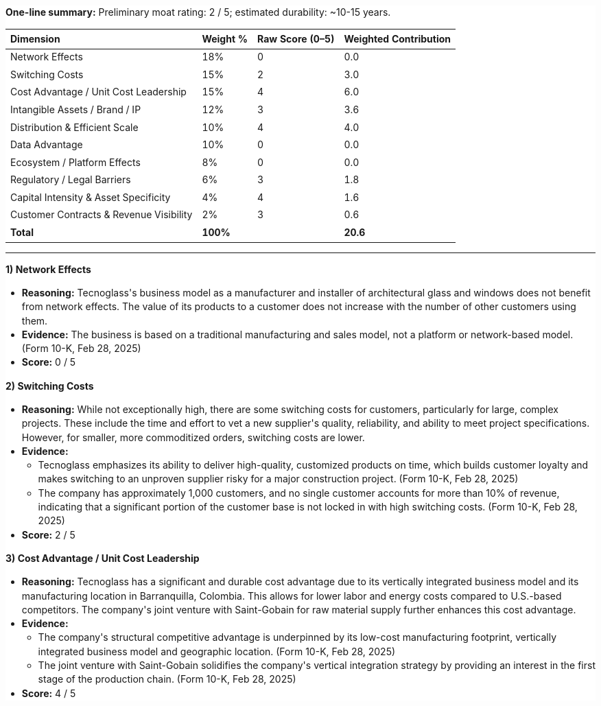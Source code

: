 **One-line summary:** Preliminary moat rating: 2 / 5; estimated durability: ~10-15 years.

| Dimension | Weight % | Raw Score (0–5) | Weighted Contribution |
| :--- | :--- | :--- | :--- |
| Network Effects | 18% | 0 | 0.0 |
| Switching Costs | 15% | 2 | 3.0 |
| Cost Advantage / Unit Cost Leadership | 15% | 4 | 6.0 |
| Intangible Assets / Brand / IP | 12% | 3 | 3.6 |
| Distribution & Efficient Scale | 10% | 4 | 4.0 |
| Data Advantage | 10% | 0 | 0.0 |
| Ecosystem / Platform Effects | 8% | 0 | 0.0 |
| Regulatory / Legal Barriers | 6% | 3 | 1.8 |
| Capital Intensity & Asset Specificity | 4% | 4 | 1.6 |
| Customer Contracts & Revenue Visibility | 2% | 3 | 0.6 |
| **Total**| **100%** | | **20.6** |

---

**1) Network Effects**
*   **Reasoning:** Tecnoglass's business model as a manufacturer and installer of architectural glass and windows does not benefit from network effects. The value of its products to a customer does not increase with the number of other customers using them.
*   **Evidence:** The business is based on a traditional manufacturing and sales model, not a platform or network-based model. (Form 10-K, Feb 28, 2025)
*   **Score:** 0 / 5

**2) Switching Costs**
*   **Reasoning:** While not exceptionally high, there are some switching costs for customers, particularly for large, complex projects. These include the time and effort to vet a new supplier's quality, reliability, and ability to meet project specifications. However, for smaller, more commoditized orders, switching costs are lower.
*   **Evidence:**
    *   Tecnoglass emphasizes its ability to deliver high-quality, customized products on time, which builds customer loyalty and makes switching to an unproven supplier risky for a major construction project. (Form 10-K, Feb 28, 2025)
    *   The company has approximately 1,000 customers, and no single customer accounts for more than 10% of revenue, indicating that a significant portion of the customer base is not locked in with high switching costs. (Form 10-K, Feb 28, 2025)
*   **Score:** 2 / 5

**3) Cost Advantage / Unit Cost Leadership**
*   **Reasoning:** Tecnoglass has a significant and durable cost advantage due to its vertically integrated business model and its manufacturing location in Barranquilla, Colombia. This allows for lower labor and energy costs compared to U.S.-based competitors. The company's joint venture with Saint-Gobain for raw material supply further enhances this cost advantage.
*   **Evidence:**
    *   The company's structural competitive advantage is underpinned by its low-cost manufacturing footprint, vertically integrated business model and geographic location. (Form 10-K, Feb 28, 2025)
    *   The joint venture with Saint-Gobain solidifies the company's vertical integration strategy by providing an interest in the first stage of the production chain. (Form 10-K, Feb 28, 2025)
*   **Score:** 4 / 5
